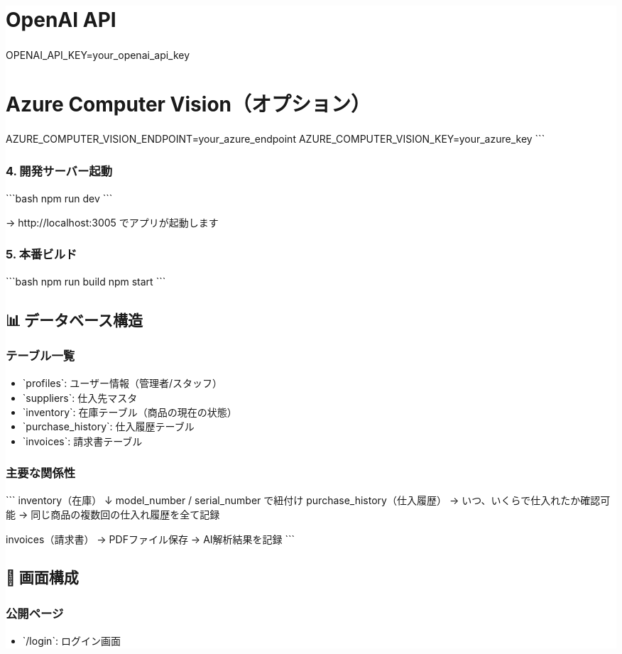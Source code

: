 # OpenAI API
OPENAI_API_KEY=your_openai_api_key

# Azure Computer Vision（オプション）
AZURE_COMPUTER_VISION_ENDPOINT=your_azure_endpoint
AZURE_COMPUTER_VISION_KEY=your_azure_key
\`\`\`

### 4. 開発サーバー起動

\`\`\`bash
npm run dev
\`\`\`

→ http://localhost:3005 でアプリが起動します

### 5. 本番ビルド

\`\`\`bash
npm run build
npm start
\`\`\`

## 📊 データベース構造

### テーブル一覧
- \`profiles\`: ユーザー情報（管理者/スタッフ）
- \`suppliers\`: 仕入先マスタ
- \`inventory\`: 在庫テーブル（商品の現在の状態）
- \`purchase_history\`: 仕入履歴テーブル
- \`invoices\`: 請求書テーブル

### 主要な関係性

\`\`\`
inventory（在庫）
  ↓ model_number / serial_number で紐付け
purchase_history（仕入履歴）
  → いつ、いくらで仕入れたか確認可能
  → 同じ商品の複数回の仕入れ履歴を全て記録

invoices（請求書）
  → PDFファイル保存
  → AI解析結果を記録
\`\`\`

## 🎨 画面構成

### 公開ページ
- \`/login\`: ログイン画面
